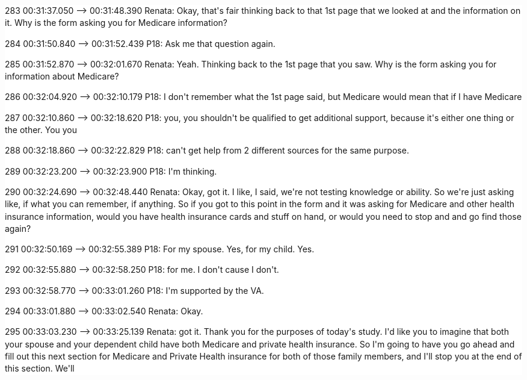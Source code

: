 283
00:31:37.050 --> 00:31:48.390
Renata: Okay, that's fair thinking back to that 1st page that we looked at and the information on it. Why is the form asking you for Medicare information?

284
00:31:50.840 --> 00:31:52.439
P18: Ask me that question again.

285
00:31:52.870 --> 00:32:01.670
Renata: Yeah. Thinking back to the 1st page that you saw. Why is the form asking you for information about Medicare?

286
00:32:04.920 --> 00:32:10.179
P18: I don't remember what the 1st page said, but Medicare would mean that if I have Medicare

287
00:32:10.860 --> 00:32:18.620
P18: you, you shouldn't be qualified to get additional support, because it's either one thing or the other. You you

288
00:32:18.860 --> 00:32:22.829
P18: can't get help from 2 different sources for the same purpose.

289
00:32:23.200 --> 00:32:23.900
P18: I'm thinking.

290
00:32:24.690 --> 00:32:48.440
Renata: Okay, got it. I like, I said, we're not testing knowledge or ability. So we're just asking like, if what you can remember, if anything. So if you got to this point in the form and it was asking for Medicare and other health insurance information, would you have health insurance cards and stuff on hand, or would you need to stop and and go find those again?

291
00:32:50.169 --> 00:32:55.389
P18: For my spouse. Yes, for my child. Yes.

292
00:32:55.880 --> 00:32:58.250
P18: for me. I don't cause I don't.

293
00:32:58.770 --> 00:33:01.260
P18: I'm supported by the VA.

294
00:33:01.880 --> 00:33:02.540
Renata: Okay.

295
00:33:03.230 --> 00:33:25.139
Renata: got it. Thank you for the purposes of today's study. I'd like you to imagine that both your spouse and your dependent child have both Medicare and private health insurance. So I'm going to have you go ahead and fill out this next section for Medicare and Private Health insurance for both of those family members, and I'll stop you at the end of this section. We'll
